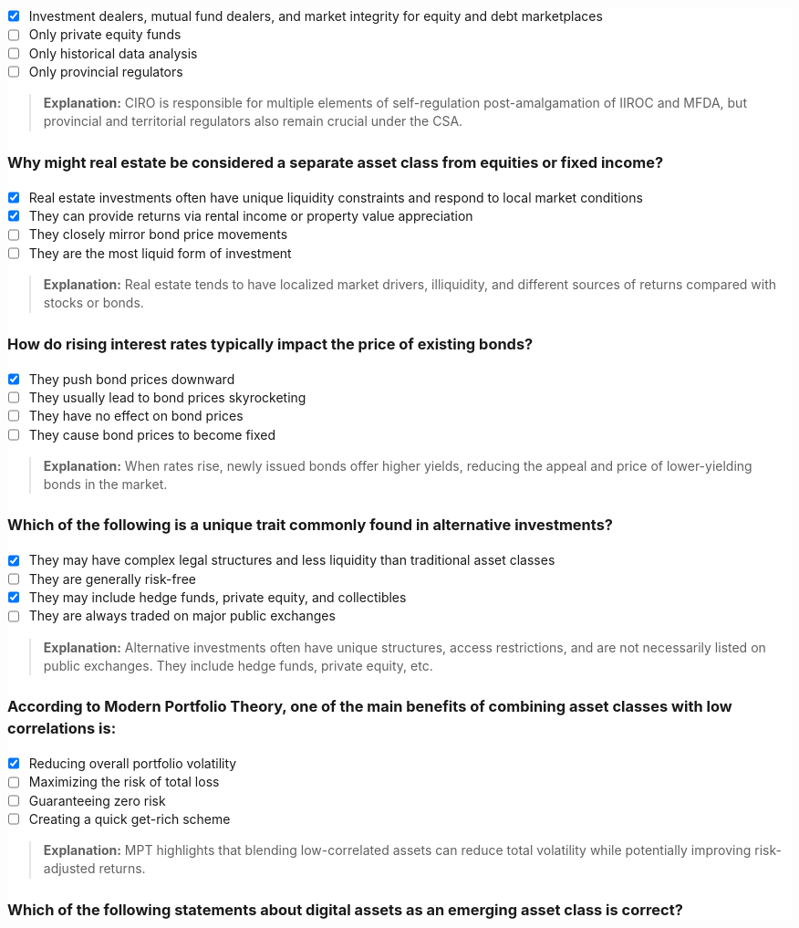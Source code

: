 - [x] Investment dealers, mutual fund dealers, and market integrity for equity and debt marketplaces
- [ ] Only private equity funds
- [ ] Only historical data analysis
- [ ] Only provincial regulators

> **Explanation:** CIRO is responsible for multiple elements of self-regulation post-amalgamation of IIROC and MFDA, but provincial and territorial regulators also remain crucial under the CSA.

### Why might real estate be considered a separate asset class from equities or fixed income?

- [x] Real estate investments often have unique liquidity constraints and respond to local market conditions
- [x] They can provide returns via rental income or property value appreciation
- [ ] They closely mirror bond price movements
- [ ] They are the most liquid form of investment

> **Explanation:** Real estate tends to have localized market drivers, illiquidity, and different sources of returns compared with stocks or bonds.

### How do rising interest rates typically impact the price of existing bonds?

- [x] They push bond prices downward
- [ ] They usually lead to bond prices skyrocketing
- [ ] They have no effect on bond prices
- [ ] They cause bond prices to become fixed

> **Explanation:** When rates rise, newly issued bonds offer higher yields, reducing the appeal and price of lower-yielding bonds in the market.

### Which of the following is a unique trait commonly found in alternative investments?

- [x] They may have complex legal structures and less liquidity than traditional asset classes
- [ ] They are generally risk-free
- [x] They may include hedge funds, private equity, and collectibles
- [ ] They are always traded on major public exchanges

> **Explanation:** Alternative investments often have unique structures, access restrictions, and are not necessarily listed on public exchanges. They include hedge funds, private equity, etc.

### According to Modern Portfolio Theory, one of the main benefits of combining asset classes with low correlations is:

- [x] Reducing overall portfolio volatility
- [ ] Maximizing the risk of total loss
- [ ] Guaranteeing zero risk
- [ ] Creating a quick get-rich scheme

> **Explanation:** MPT highlights that blending low-correlated assets can reduce total volatility while potentially improving risk-adjusted returns.

### Which of the following statements about digital assets as an emerging asset class is correct?
